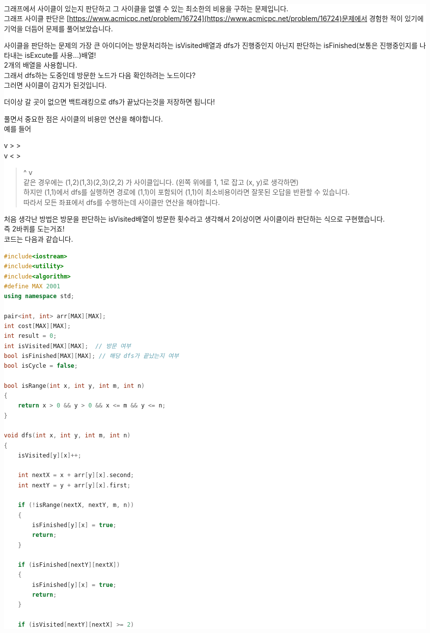 그래프에서 사이클이 있는지 판단하고 그 사이클을 없앨 수 있는 최소한의 비용을 구하는 문제입니다. <br>
그래프 사이클 판단은 [https://www.acmicpc.net/problem/16724](https://www.acmicpc.net/problem/16724)문제에서 경험한 적이 있기에<br>
기억을 더듬어 문제를 풀어보았습니다.  <br>

사이클을 판단하는 문제의 가장 큰 아이디어는 방문처리하는 isVisited배열과 dfs가 진행중인지 아닌지 판단하는 isFinished(보통은 진행중인지를 나타내는 isExcute를 사용...)배열! <br>
2개의 배열을 사용합니다. <br>
그래서 dfs하는 도중인데 방문한 노드가 다음 확인하려는 노드이다? <br>
그러면 사이클이 감지가 된것입니다. <br>

더이상 갈 곳이 없으면 백트래킹으로 dfs가 끝났다는것을 저장하면 됩니다! <br>

풀면서 중요한 점은 사이클의 비용만 연산을 해야합니다. <br>
예를 들어<br>

v > > <br>
v < > <br>
> ^ v <br>
같은 경우에는 (1,2)(1,3)(2,3)(2,2) 가 사이클입니다. (왼쪽 위에를 1, 1로 잡고 (x, y)로 생각하면)<br>
하지만 (1,1)에서 dfs를 실행하면 경로에 (1,1)이 포함되어 (1,1)이 최소비용이라면 잘못된 오답을 반환할 수 있습니다.<br>
따라서 모든 좌표에서 dfs를 수행하는데 사이클만 연산을 해야합니다.<br>

처음 생각난 방법은 방문을 판단하는 isVisited배열이 방문한 횟수라고 생각해서 2이상이면 사이클이라 판단하는 식으로 구현했습니다.<br>
즉 2바퀴를 도는거죠! <br>
코드는 다음과 같습니다. <br>

``` c++
#include<iostream>
#include<utility>
#include<algorithm>
#define MAX 2001
using namespace std;

pair<int, int> arr[MAX][MAX];
int cost[MAX][MAX];
int result = 0;
int isVisited[MAX][MAX];  // 방문 여부
bool isFinished[MAX][MAX]; // 해당 dfs가 끝났는지 여부
bool isCycle = false;

bool isRange(int x, int y, int m, int n)
{
    return x > 0 && y > 0 && x <= m && y <= n;
}

void dfs(int x, int y, int m, int n)
{
    isVisited[y][x]++;

    int nextX = x + arr[y][x].second;
    int nextY = y + arr[y][x].first;

    if (!isRange(nextX, nextY, m, n))
    {
        isFinished[y][x] = true;
        return;
    }

    if (isFinished[nextY][nextX])
    {
        isFinished[y][x] = true;
        return;
    }

    if (isVisited[nextY][nextX] >= 2)
```